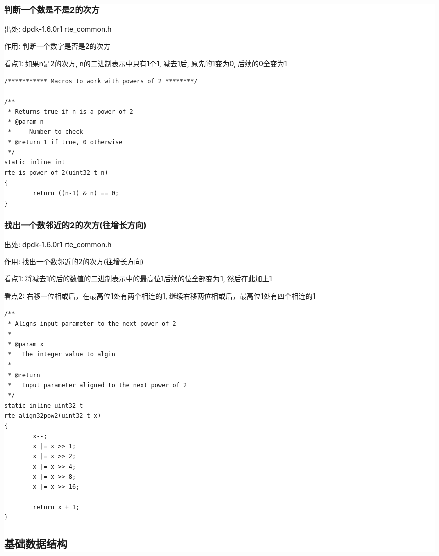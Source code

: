 ### 判断一个数是不是2的次方

出处: dpdk-1.6.0r1  rte_common.h

作用: 判断一个数字是否是2的次方

看点1: 如果n是2的次方, n的二进制表示中只有1个1, 减去1后, 原先的1变为0, 后续的0全变为1

	/*********** Macros to work with powers of 2 ********/
	
	/**
	 * Returns true if n is a power of 2
	 * @param n
	 *     Number to check
	 * @return 1 if true, 0 otherwise
	 */
	static inline int
	rte_is_power_of_2(uint32_t n)
	{
			return ((n-1) & n) == 0;
	}

### 找出一个数邻近的2的次方(往增长方向)

出处: dpdk-1.6.0r1  rte_common.h

作用: 找出一个数邻近的2的次方(往增长方向)

看点1: 将减去1的后的数值的二进制表示中的最高位1后续的位全部变为1, 然后在此加上1

看点2: 右移一位相或后，在最高位1处有两个相连的1, 继续右移两位相或后，最高位1处有四个相连的1

	/**
	 * Aligns input parameter to the next power of 2
	 *
	 * @param x
	 *   The integer value to algin
	 *
	 * @return
	 *   Input parameter aligned to the next power of 2
	 */
	static inline uint32_t
	rte_align32pow2(uint32_t x)
	{
			x--;
			x |= x >> 1;
			x |= x >> 2;
			x |= x >> 4;
			x |= x >> 8;
			x |= x >> 16;
			
			return x + 1;
	}

## 基础数据结构
